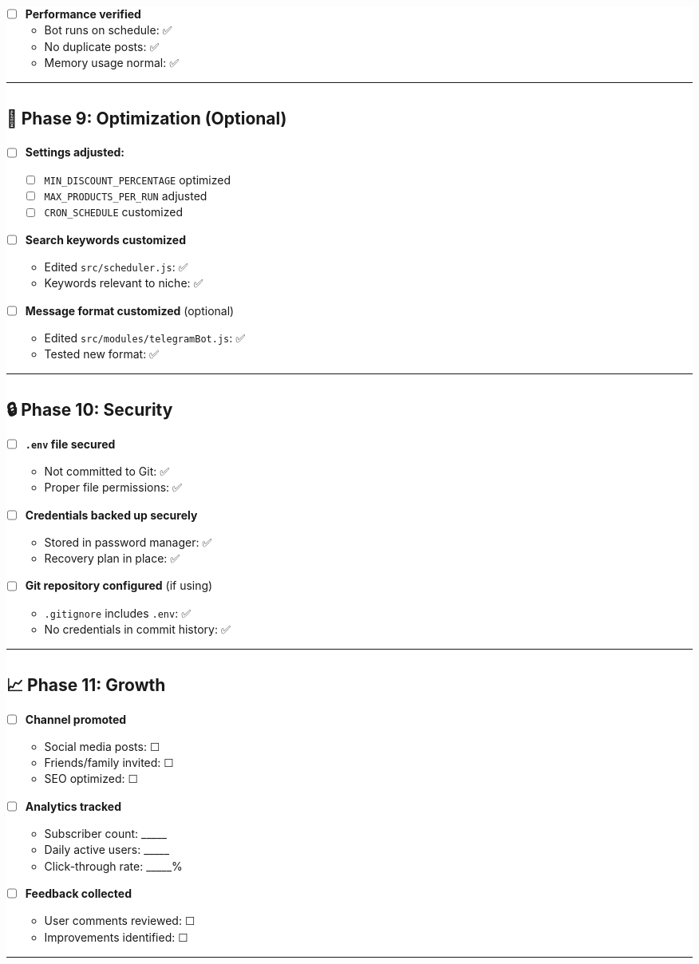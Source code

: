 - [ ] **Performance verified**
  - Bot runs on schedule: ✅
  - No duplicate posts: ✅
  - Memory usage normal: ✅

---

## 🔧 Phase 9: Optimization (Optional)

- [ ] **Settings adjusted:**
  - [ ] `MIN_DISCOUNT_PERCENTAGE` optimized
  - [ ] `MAX_PRODUCTS_PER_RUN` adjusted
  - [ ] `CRON_SCHEDULE` customized

- [ ] **Search keywords customized**
  - Edited `src/scheduler.js`: ✅
  - Keywords relevant to niche: ✅

- [ ] **Message format customized** (optional)
  - Edited `src/modules/telegramBot.js`: ✅
  - Tested new format: ✅

---

## 🔒 Phase 10: Security

- [ ] **`.env` file secured**
  - Not committed to Git: ✅
  - Proper file permissions: ✅

- [ ] **Credentials backed up securely**
  - Stored in password manager: ✅
  - Recovery plan in place: ✅

- [ ] **Git repository configured** (if using)
  - `.gitignore` includes `.env`: ✅
  - No credentials in commit history: ✅

---

## 📈 Phase 11: Growth

- [ ] **Channel promoted**
  - Social media posts: ☐
  - Friends/family invited: ☐
  - SEO optimized: ☐

- [ ] **Analytics tracked**
  - Subscriber count: _____
  - Daily active users: _____
  - Click-through rate: _____%

- [ ] **Feedback collected**
  - User comments reviewed: ☐
  - Improvements identified: ☐

---